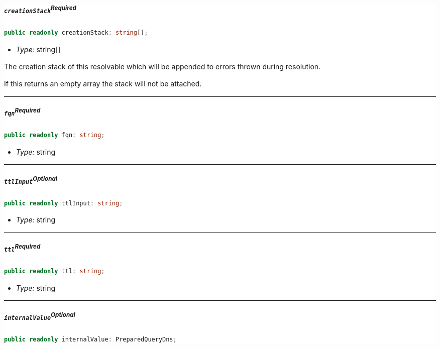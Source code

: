 
##### `creationStack`<sup>Required</sup> <a name="creationStack" id="@cdktf/provider-consul.preparedQuery.PreparedQueryDnsOutputReference.property.creationStack"></a>

```typescript
public readonly creationStack: string[];
```

- *Type:* string[]

The creation stack of this resolvable which will be appended to errors thrown during resolution.

If this returns an empty array the stack will not be attached.

---

##### `fqn`<sup>Required</sup> <a name="fqn" id="@cdktf/provider-consul.preparedQuery.PreparedQueryDnsOutputReference.property.fqn"></a>

```typescript
public readonly fqn: string;
```

- *Type:* string

---

##### `ttlInput`<sup>Optional</sup> <a name="ttlInput" id="@cdktf/provider-consul.preparedQuery.PreparedQueryDnsOutputReference.property.ttlInput"></a>

```typescript
public readonly ttlInput: string;
```

- *Type:* string

---

##### `ttl`<sup>Required</sup> <a name="ttl" id="@cdktf/provider-consul.preparedQuery.PreparedQueryDnsOutputReference.property.ttl"></a>

```typescript
public readonly ttl: string;
```

- *Type:* string

---

##### `internalValue`<sup>Optional</sup> <a name="internalValue" id="@cdktf/provider-consul.preparedQuery.PreparedQueryDnsOutputReference.property.internalValue"></a>

```typescript
public readonly internalValue: PreparedQueryDns;
```
